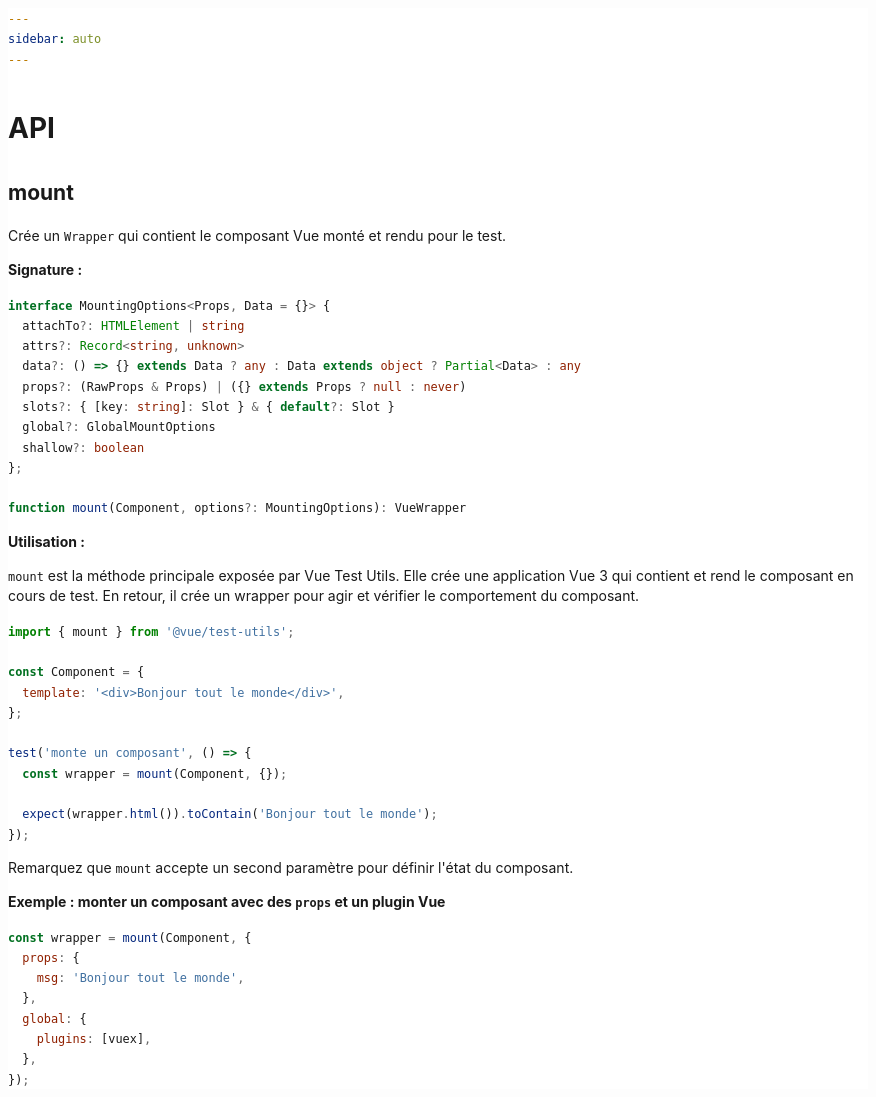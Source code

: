 ```yaml
---
sidebar: auto
---
```


# API

## mount

Crée un `Wrapper` qui contient le composant Vue monté et rendu pour le test.

**Signature&nbsp;:**

```ts
interface MountingOptions<Props, Data = {}> {
  attachTo?: HTMLElement | string
  attrs?: Record<string, unknown>
  data?: () => {} extends Data ? any : Data extends object ? Partial<Data> : any
  props?: (RawProps & Props) | ({} extends Props ? null : never)
  slots?: { [key: string]: Slot } & { default?: Slot }
  global?: GlobalMountOptions
  shallow?: boolean
};

function mount(Component, options?: MountingOptions): VueWrapper
```

**Utilisation&nbsp;:**

`mount` est la méthode principale exposée par Vue Test Utils. Elle crée une application Vue 3 qui contient et rend le composant en cours de test. En retour, il crée un wrapper pour agir et vérifier le comportement du composant.

```js
import { mount } from '@vue/test-utils';

const Component = {
  template: '<div>Bonjour tout le monde</div>',
};

test('monte un composant', () => {
  const wrapper = mount(Component, {});

  expect(wrapper.html()).toContain('Bonjour tout le monde');
});
```

Remarquez que `mount` accepte un second paramètre pour définir l'état du composant.

**Exemple&nbsp;: monter un composant avec des `props` et un plugin Vue**

```js
const wrapper = mount(Component, {
  props: {
    msg: 'Bonjour tout le monde',
  },
  global: {
    plugins: [vuex],
  },
});
```


  [custom: string]: any